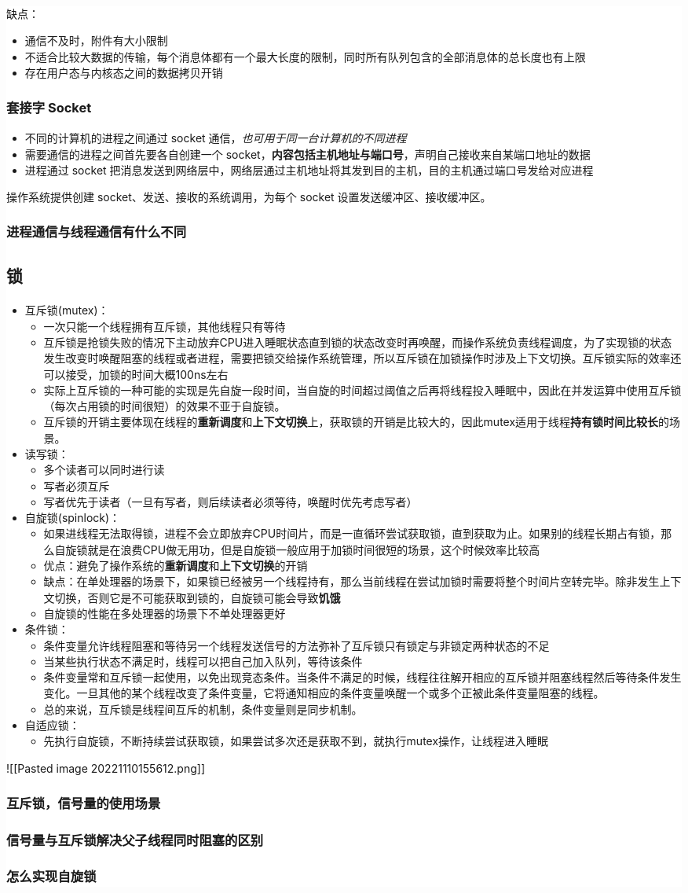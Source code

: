 缺点：
- 通信不及时，附件有大小限制
- 不适合比较大数据的传输，每个消息体都有一个最大长度的限制，同时所有队列包含的全部消息体的总长度也有上限
- 存在用户态与内核态之间的数据拷贝开销

### 套接字 Socket

- 不同的计算机的进程之间通过 socket 通信，_也可用于同一台计算机的不同进程_
- 需要通信的进程之间首先要各自创建一个 socket，**内容包括主机地址与端口号**，声明自己接收来自某端口地址的数据
- 进程通过 socket 把消息发送到网络层中，网络层通过主机地址将其发到目的主机，目的主机通过端口号发给对应进程

操作系统提供创建 socket、发送、接收的系统调用，为每个 socket 设置发送缓冲区、接收缓冲区。

### 进程通信与线程通信有什么不同



## 锁

- 互斥锁(mutex)：
	- 一次只能一个线程拥有互斥锁，其他线程只有等待
	- 互斥锁是抢锁失败的情况下主动放弃CPU进入睡眠状态直到锁的状态改变时再唤醒，而操作系统负责线程调度，为了实现锁的状态发生改变时唤醒阻塞的线程或者进程，需要把锁交给操作系统管理，所以互斥锁在加锁操作时涉及上下文切换。互斥锁实际的效率还可以接受，加锁的时间大概100ns左右
	- 实际上互斥锁的一种可能的实现是先自旋一段时间，当自旋的时间超过阈值之后再将线程投入睡眠中，因此在并发运算中使用互斥锁（每次占用锁的时间很短）的效果不亚于自旋锁。
	- 互斥锁的开销主要体现在线程的**重新调度**和**上下文切换**上，获取锁的开销是比较大的，因此mutex适用于线程**持有锁时间比较长**的场景。
- 读写锁：
	- 多个读者可以同时进行读
	- 写者必须互斥
	- 写者优先于读者（一旦有写者，则后续读者必须等待，唤醒时优先考虑写者）
- 自旋锁(spinlock)：
	- 如果进线程无法取得锁，进程不会立即放弃CPU时间片，而是一直循环尝试获取锁，直到获取为止。如果别的线程长期占有锁，那么自旋锁就是在浪费CPU做无用功，但是自旋锁一般应用于加锁时间很短的场景，这个时候效率比较高
	- 优点：避免了操作系统的**重新调度**和**上下文切换**的开销
	- 缺点：在单处理器的场景下，如果锁已经被另一个线程持有，那么当前线程在尝试加锁时需要将整个时间片空转完毕。除非发生上下文切换，否则它是不可能获取到锁的，自旋锁可能会导致**饥饿**
	- 自旋锁的性能在多处理器的场景下不单处理器更好
- 条件锁：
	- 条件变量允许线程阻塞和等待另一个线程发送信号的方法弥补了互斥锁只有锁定与非锁定两种状态的不足
	- 当某些执行状态不满足时，线程可以把自己加入队列，等待该条件
	- 条件变量常和互斥锁一起使用，以免出现竞态条件。当条件不满足的时候，线程往往解开相应的互斥锁并阻塞线程然后等待条件发生变化。一旦其他的某个线程改变了条件变量，它将通知相应的条件变量唤醒一个或多个正被此条件变量阻塞的线程。
	- 总的来说，互斥锁是线程间互斥的机制，条件变量则是同步机制。
- 自适应锁：
	- 先执行自旋锁，不断持续尝试获取锁，如果尝试多次还是获取不到，就执行mutex操作，让线程进入睡眠

![[Pasted image 20221110155612.png]]

### 互斥锁，信号量的使用场景

### 信号量与互斥锁解决父子线程同时阻塞的区别

### 怎么实现自旋锁
